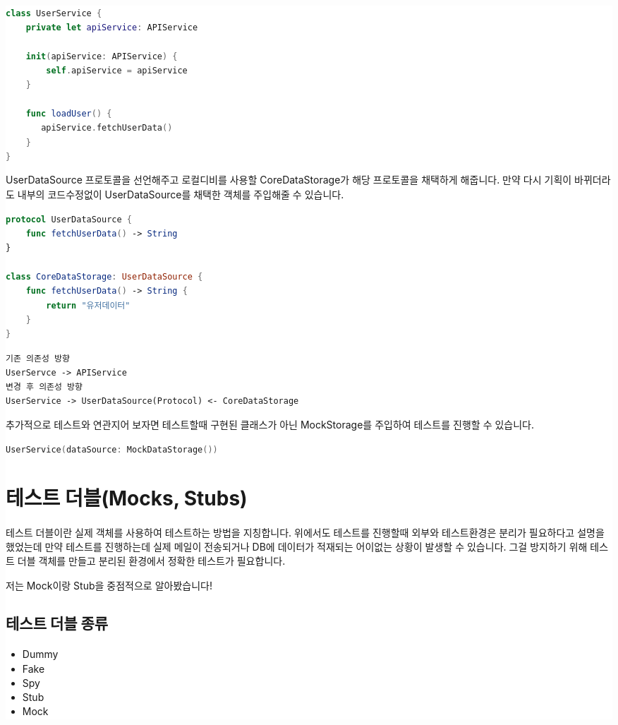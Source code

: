 ```swift
class UserService {
    private let apiService: APIService
    
    init(apiService: APIService) {
        self.apiService = apiService
    }
    
    func loadUser() {
       apiService.fetchUserData()
    }
}
```

UserDataSource 프로토콜을 선언해주고 로컬디비를 사용할 CoreDataStorage가 해당 프로토콜을 채택하게 해줍니다.
만약 다시 기획이 바뀌더라도 내부의 코드수정없이 UserDataSource를 채택한 객체를 주입해줄 수 있습니다.
```swift
protocol UserDataSource {
    func fetchUserData() -> String
}

class CoreDataStorage: UserDataSource {
    func fetchUserData() -> String {
        return "유저데이터"
    }
}
```

```markdown
기존 의존성 방향
UserServce -> APIService
변경 후 의존성 방향
UserService -> UserDataSource(Protocol) <- CoreDataStorage
```

추가적으로 테스트와 연관지어 보자면 테스트할때 구현된 클래스가 아닌 MockStorage를 주입하여 테스트를 진행할 수 있습니다.
```swift
UserService(dataSource: MockDataStorage())
```

# 테스트 더블(Mocks, Stubs)
테스트 더블이란 실제 객체를 사용하여 테스트하는 방법을 지칭합니다. 위에서도 테스트를 진행할때 외부와 테스트환경은 분리가 필요하다고 설명을 했었는데 만약 테스트를 진행하는데
실제 메일이 전송되거나 DB에 데이터가 적재되는 어이없는 상황이 발생할 수 있습니다. 그걸 방지하기 위해 테스트 더블 객체를 만들고 분리된 환경에서 정확한 테스트가 필요합니다.

저는 Mock이랑 Stub을 중점적으로 알아봤습니다!

## 테스트 더블 종류
- Dummy
- Fake
- Spy
- Stub
- Mock
